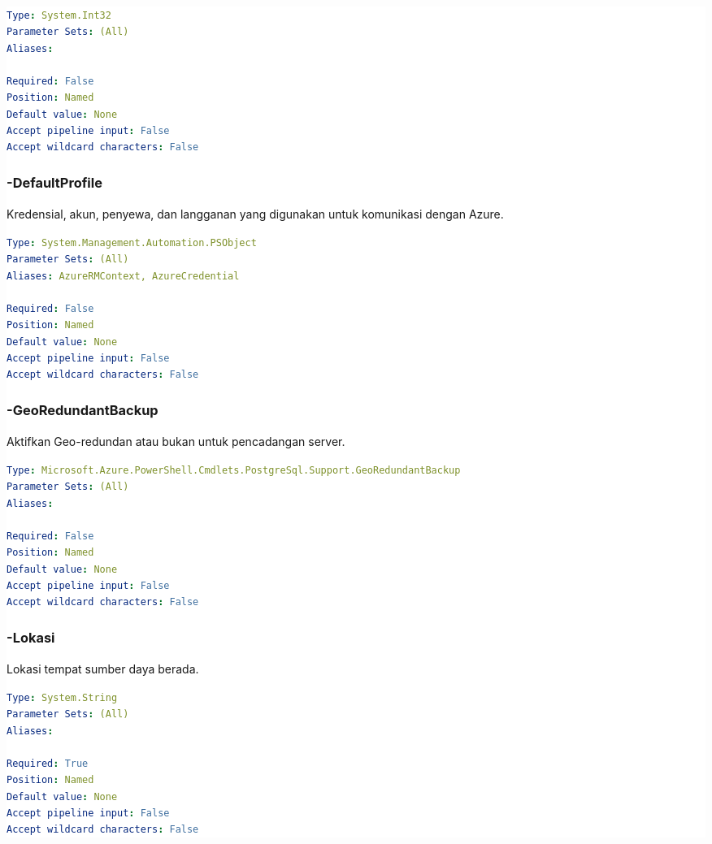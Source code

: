 ```yaml
Type: System.Int32
Parameter Sets: (All)
Aliases:

Required: False
Position: Named
Default value: None
Accept pipeline input: False
Accept wildcard characters: False
```

### -DefaultProfile
Kredensial, akun, penyewa, dan langganan yang digunakan untuk komunikasi dengan Azure.

```yaml
Type: System.Management.Automation.PSObject
Parameter Sets: (All)
Aliases: AzureRMContext, AzureCredential

Required: False
Position: Named
Default value: None
Accept pipeline input: False
Accept wildcard characters: False
```

### -GeoRedundantBackup
Aktifkan Geo-redundan atau bukan untuk pencadangan server.

```yaml
Type: Microsoft.Azure.PowerShell.Cmdlets.PostgreSql.Support.GeoRedundantBackup
Parameter Sets: (All)
Aliases:

Required: False
Position: Named
Default value: None
Accept pipeline input: False
Accept wildcard characters: False
```

### -Lokasi
Lokasi tempat sumber daya berada.

```yaml
Type: System.String
Parameter Sets: (All)
Aliases:

Required: True
Position: Named
Default value: None
Accept pipeline input: False
Accept wildcard characters: False
```
